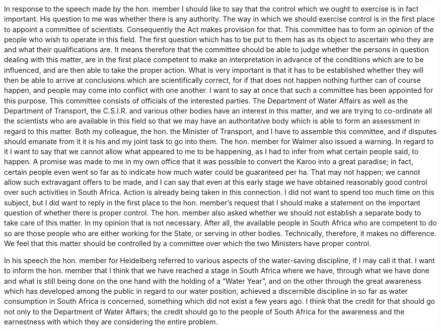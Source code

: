 <p>In response to the speech made by the hon. member I should like to say that the control which we ought to exercise is in fact important. His question to me was whether there is any authority. The way in which we should exercise control is in the first place to appoint a committee of scientists. Consequently the Act makes provision for that. This committee has to form an opinion of the people who wish to operate in this field. The first question which has to be put to them has as its object to ascertain who they are and what their qualifications are. It means therefore that the committee should be able to judge whether the persons in question dealing with this matter, are in the first place competent to make an interpretation in advance of the conditions which are to be influenced, and are then able to take the proper action. What is very important is that it has to be established whether they will then be able to arrive at conclusions which are scientifically <span class="col_5915-5916" refersTo="page_0025"/>correct, for if that does not happen nothing further can of course happen, and people may come into conflict with one another. I want to say at once that such a committee has been appointed for this purpose. This committee consists of officials of the interested parties. The Department of Water Affairs as well as the Department of Transport, the C.S.I.R. and various other bodies have an interest in this matter, and we are trying to co-ordinate all the scientists who are available in this field so that we may have an authoritative body which is able to form an assessment in regard to this matter. Both my colleague, the hon. the Minister of Transport, and I have to assemble this committee, and if disputes should emanate from it it is his and my joint task to go into them. The hon. member for Walmer also issued a warning. In regard to it I want to say that we cannot allow what appeared to me to be happening, as I had to infer from what certain people said, to happen. A promise was made to me in my own office that it was possible to convert the Karoo into a great paradise; in fact, certain people even went so far as to indicate how much water could be guaranteed per ha. That may not happen; we cannot allow such extravagant offers to be made, and I can say that even at this early stage we have obtained reasonably good control over such activities in South Africa. Action is already being taken in this connection. I did not want to spend too much time on this subject, but I did want to reply in the first place to the hon. member&#x2019;s request that I should make a statement on the important question of whether there is proper control. The hon. member also asked whether we should not establish a separate body to take care of this matter. In my opinion that is not necessary. After all, the available people in South Africa who are competent to do so are those people who are either working for the State, or serving in other bodies. Technically, therefore, it makes no difference. We feel that this matter should be controlled by a committee over which the two Ministers have proper control.</p>

<p>In his speech the hon. member for Heidelberg referred to various aspects of the water-saving discipline, if I may call it that. I want to inform the hon. member that I think that we have reached a stage in South Africa where we have, through what we have done and what is still being done on the one hand with the holding of a &#x201C;Water Year&#x201D;, and on the other through the great awareness which has developed among the public in regard to our water position, achieved a discernible discipline in so far as water consumption in South Africa is concerned, something which did not exist a few years ago. I think that the credit for that should go not only to the Department of Water Affairs; the credit should go to the people of South Africa for the awareness and the earnestness with which they are considering the entire problem.</p>
